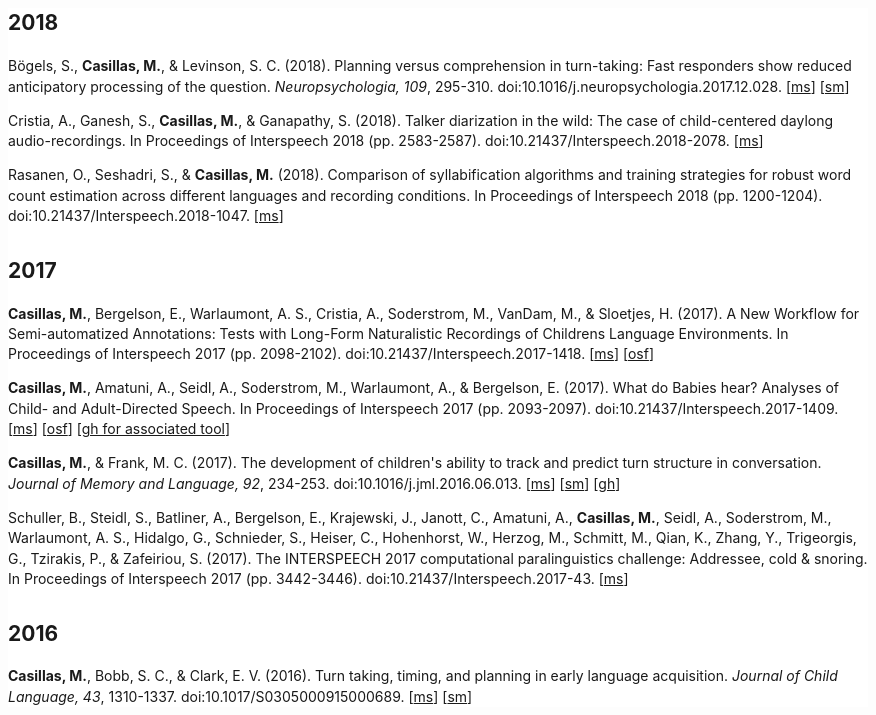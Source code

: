 ## 2018

Bögels, S., **Casillas, M.**, & Levinson, S. C. (2018). Planning versus comprehension in turn-taking: Fast responders show reduced anticipatory processing of the question. _Neuropsychologia, 109_, 295-310. doi:10.1016/j.neuropsychologia.2017.12.028. [[ms](/lab-publications/Bogels_et_al_2018_Planning_versus_comprehension_in_turn_taking_Neuropsychologia.pdf)] [[sm](/lab-publications/Bogels_et_al_2018_Planning_versus_comprehension_in_turn_taking_SuppMat_Neuropsychologia.pdf)]

Cristia, A., Ganesh, S., **Casillas, M.**, & Ganapathy, S. (2018). Talker diarization in the wild: The case of child-centered daylong audio-recordings. In Proceedings of Interspeech 2018 (pp. 2583-2587). doi:10.21437/Interspeech.2018-2078. [[ms](/lab-publications/Cristia_et_al_2018_Talker_diarization_in_the_wild_Interspeech.pdf)]

Rasanen, O., Seshadri, S., & **Casillas, M.** (2018). Comparison of syllabification algorithms and training strategies for robust word count estimation across different languages and recording conditions. In Proceedings of Interspeech 2018 (pp. 1200-1204). doi:10.21437/Interspeech.2018-1047. [[ms](/lab-publications/Rasanen_et_al_2018_Comparison_of_syllabification_algorithms_and_training_strategies_for_robust_word_count_estimation_Interpseech.pdf)]

## 2017

**Casillas, M.**, Bergelson, E., Warlaumont, A. S., Cristia, A., Soderstrom, M., VanDam, M., & Sloetjes, H. (2017). A New Workflow for Semi-automatized Annotations: Tests with Long-Form Naturalistic Recordings of Childrens Language Environments. In Proceedings of Interspeech 2017 (pp. 2098-2102). doi:10.21437/Interspeech.2017-1418. [[ms](/lab-publications/Casillas_et_al_2017_A_new_workflow_for_semi_automatized_annotations_Interspeech.pdf)] [[osf](https://osf.io/b2jep/wiki/home/)]

**Casillas, M.**, Amatuni, A., Seidl, A., Soderstrom, M., Warlaumont, A., & Bergelson, E. (2017). What do Babies hear? Analyses of Child- and Adult-Directed Speech. In Proceedings of Interspeech 2017 (pp. 2093-2097). doi:10.21437/Interspeech.2017-1409. [[ms](/lab-publications/Casillas_et_al_2017_What_do_babies_hear_Interspeech.pdf)] [[osf](https://osf.io/d9ac4/)] [[gh for associated tool](https://github.com/SeedlingsBabylab/idslabel)]

**Casillas, M.**, & Frank, M. C. (2017). The development of children's ability to track and predict turn structure in conversation. _Journal of Memory and Language, 92_, 234-253. doi:10.1016/j.jml.2016.06.013. [[ms](/lab-publications/Casillas_Frank_2016_The_development_of_childrens_ability_to_track_and_predict_turn_structure_in_conversation_JML.pdf)] [[sm](/lab-publications/Casillas_Frank_2016_The_development_of_childrens_ability_to_track_and_predict_turn_structure_in_conversation_SuppMat_JML.pdf)] [[gh](https://github.com/marisacasillas/turn_taking)]

Schuller, B., Steidl, S., Batliner, A., Bergelson, E., Krajewski, J., Janott, C., Amatuni, A., **Casillas, M.**, Seidl, A., Soderstrom, M., Warlaumont, A. S., Hidalgo, G., Schnieder, S., Heiser, C., Hohenhorst, W., Herzog, M., Schmitt, M., Qian, K., Zhang, Y., Trigeorgis, G., Tzirakis, P., & Zafeiriou, S. (2017). The INTERSPEECH 2017 computational paralinguistics challenge: Addressee, cold & snoring. In Proceedings of Interspeech 2017 (pp. 3442-3446). doi:10.21437/Interspeech.2017-43. [[ms](/lab-publications/Schuller_et_al_2017_The_INTERSPEECH_2017_Computational_paralinguistics_challenge_Interspeech.pdf)]

## 2016

**Casillas, M.**, Bobb, S. C., & Clark, E. V. (2016). Turn taking, timing, and planning in early language acquisition. _Journal of Child Language, 43_, 1310-1337. doi:10.1017/S0305000915000689. [[ms](/lab-publications/Casillas_et_al_2016_Turn_taking_timing_and_planning_in_early_language_acquisition_JCL.pdf)] [[sm](/lab-publications/Casillas_et_al_2016_Turn_taking_timing_and_planning_in_early_language_acquisition_SuppMat_JCL.pdf)]
